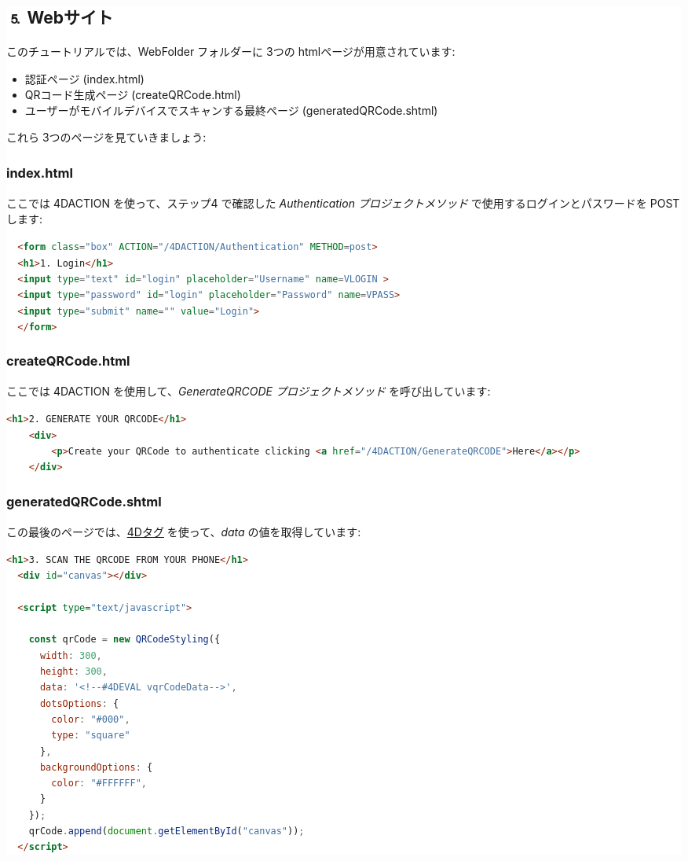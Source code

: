 
## ⒌ Webサイト

このチュートリアルでは、WebFolder フォルダーに 3つの htmlページが用意されています:

* 認証ページ (index.html)
* QRコード生成ページ (createQRCode.html)
* ユーザーがモバイルデバイスでスキャンする最終ページ (generatedQRCode.shtml)

これら 3つのページを見ていきましょう:

### index.html

ここでは 4DACTION を使って、ステップ4 で確認した *Authentication プロジェクトメソッド* で使用するログインとパスワードを POST します:

```html
  <form class="box" ACTION="/4DACTION/Authentication" METHOD=post>
  <h1>1. Login</h1>
  <input type="text" id="login" placeholder="Username" name=VLOGIN >
  <input type="password" id="login" placeholder="Password" name=VPASS>
  <input type="submit" name="" value="Login">
  </form>
```

### createQRCode.html

ここでは 4DACTION を使用して、*GenerateQRCODE プロジェクトメソッド* を呼び出しています:

```html
<h1>2. GENERATE YOUR QRCODE</h1>
    <div>
        <p>Create your QRCode to authenticate clicking <a href="/4DACTION/GenerateQRCODE">Here</a></p>
    </div>
```

### generatedQRCode.shtml

この最後のページでは、[4Dタグ](https://developer.4d.com/docs/ja/Tags/tags/) を使って、*data* の値を取得しています:

```html
<h1>3. SCAN THE QRCODE FROM YOUR PHONE</h1>
  <div id="canvas"></div>

  <script type="text/javascript">

    const qrCode = new QRCodeStyling({
      width: 300,
      height: 300,
      data: '<!--#4DEVAL vqrCodeData-->',
      dotsOptions: {
        color: "#000",
        type: "square"
      },
      backgroundOptions: {
        color: "#FFFFFF",
      }
    });
    qrCode.append(document.getElementById("canvas"));
  </script>

```
